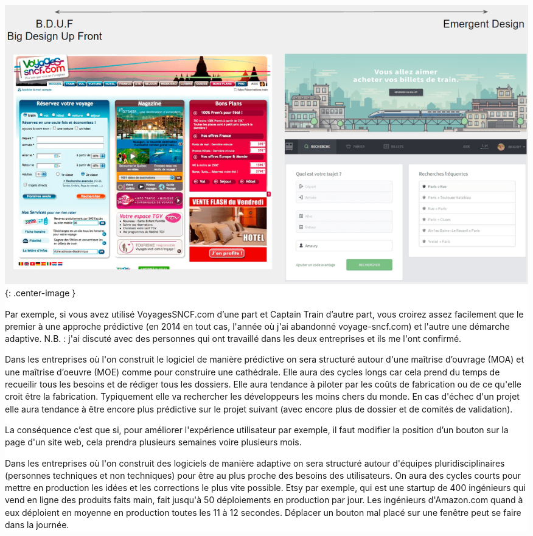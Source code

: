![](/images/developpeur-architecte-agile/voyages-sncf-captain-train-min.png){: .center-image }

Par exemple, si vous avez utilisé VoyagesSNCF.com d’une part et Captain Train d’autre part, vous croirez assez 
facilement que le premier à une approche prédictive (en 2014 en tout cas, l'année où j'ai abandonné voyage-sncf.com) 
et l'autre une démarche adaptive. N.B. : j'ai discuté avec des personnes qui ont travaillé dans 
les deux entreprises et ils me l'ont confirmé.

Dans les entreprises où l'on construit le logiciel de manière prédictive on sera structuré 
autour d'une maîtrise d’ouvrage (MOA) et une maîtrise d’oeuvre (MOE) comme pour construire une cathédrale.
Elle aura des cycles longs car cela prend du temps de recueilir tous les besoins et de rédiger tous les dossiers.
Elle aura tendance à piloter par les coûts de fabrication ou de ce qu'elle croit être la fabrication.
Typiquement elle va rechercher les développeurs les moins chers du monde.
En cas d'échec d'un projet elle aura tendance à être encore plus prédictive 
sur le projet suivant (avec encore plus de dossier et de comités de validation).

La conséquence c’est que si, pour améliorer l'expérience utilisateur par exemple, 
il faut modifier la position d’un bouton sur la page d'un site web,
cela prendra plusieurs semaines voire plusieurs mois.

Dans les entreprises où l'on construit des logiciels de manière adaptive on sera structuré autour 
d'équipes pluridisciplinaires (personnes techniques et non techniques) pour être au plus proche des besoins 
des utilisateurs.
On aura des cycles courts pour mettre en production les idées et les corrections le plus vite possible. 
Etsy par exemple, qui est une startup de 400 ingénieurs qui vend en ligne des produits faits main, 
fait jusqu'à 50 déploiements en production par jour.
Les ingénieurs d'Amazon.com quand à eux déploient en moyenne en production toutes les 11 à 12 secondes.
Déplacer un bouton mal placé sur une fenêtre peut se faire dans la journée.
